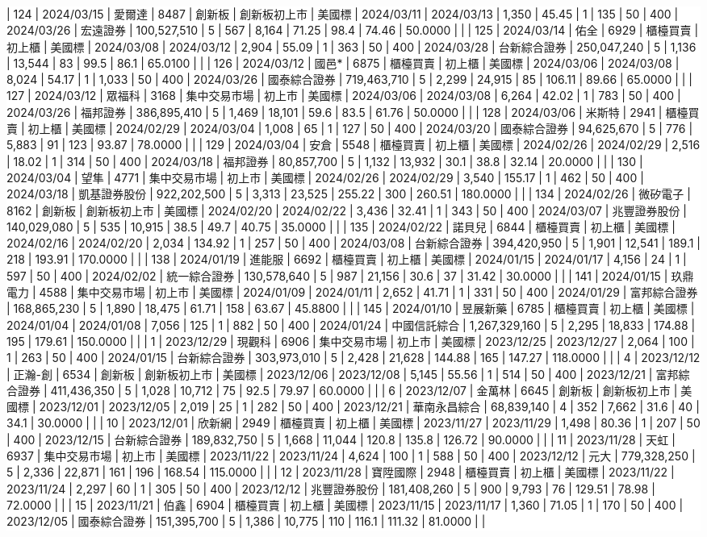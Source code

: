 | 124 | 2024/03/15 | 愛爾達     | 8487 | 創新板    | 創新板初上市  | 美國標  | 2024/03/11 | 2024/03/13 | 1,350   | 45.45     | 1            | 135          | 50       | 400           | 2024/03/26    | 宏遠證券   | 100,527,510   | 5         | 567    | 8,164     | 71.25     | 98.4      | 74.46       | 50.0000  |               |
| 125 | 2024/03/14 | 佑全      | 6929 | 櫃檯買賣   | 初上櫃     | 美國標  | 2024/03/08 | 2024/03/12 | 2,904   | 55.09     | 1            | 363          | 50       | 400           | 2024/03/28    | 台新綜合證券 | 250,047,240   | 5         | 1,136  | 13,544    | 83        | 99.5      | 86.1        | 65.0100  |               |
| 126 | 2024/03/12 | 國邑*     | 6875 | 櫃檯買賣   | 初上櫃     | 美國標  | 2024/03/06 | 2024/03/08 | 8,024   | 54.17     | 1            | 1,033        | 50       | 400           | 2024/03/26    | 國泰綜合證券 | 719,463,710   | 5         | 2,299  | 24,915    | 85        | 106.11    | 89.66       | 65.0000  |               |
| 127 | 2024/03/12 | 眾福科     | 3168 | 集中交易市場 | 初上市     | 美國標  | 2024/03/06 | 2024/03/08 | 6,264   | 42.02     | 1            | 783          | 50       | 400           | 2024/03/26    | 福邦證券   | 386,895,410   | 5         | 1,469  | 18,101    | 59.6      | 83.5      | 61.76       | 50.0000  |               |
| 128 | 2024/03/06 | 米斯特     | 2941 | 櫃檯買賣   | 初上櫃     | 美國標  | 2024/02/29 | 2024/03/04 | 1,008   | 65        | 1            | 127          | 50       | 400           | 2024/03/20    | 國泰綜合證券 | 94,625,670    | 5         | 776    | 5,883     | 91        | 123       | 93.87       | 78.0000  |               |
| 129 | 2024/03/04 | 安倉      | 5548 | 櫃檯買賣   | 初上櫃     | 美國標  | 2024/02/26 | 2024/02/29 | 2,516   | 18.02     | 1            | 314          | 50       | 400           | 2024/03/18    | 福邦證券   | 80,857,700    | 5         | 1,132  | 13,932    | 30.1      | 38.8      | 32.14       | 20.0000  |               |
| 130 | 2024/03/04 | 望隼      | 4771 | 集中交易市場 | 初上市     | 美國標  | 2024/02/26 | 2024/02/29 | 3,540   | 155.17    | 1            | 462          | 50       | 400           | 2024/03/18    | 凱基證券股份 | 922,202,500   | 5         | 3,313  | 23,525    | 255.22    | 300       | 260.51      | 180.0000 |               |
| 134 | 2024/02/26 | 微矽電子    | 8162 | 創新板    | 創新板初上市  | 美國標  | 2024/02/20 | 2024/02/22 | 3,436   | 32.41     | 1            | 343          | 50       | 400           | 2024/03/07    | 兆豐證券股份 | 140,029,080   | 5         | 535    | 10,915    | 38.5      | 49.7      | 40.75       | 35.0000  |               |
| 135 | 2024/02/22 | 諾貝兒     | 6844 | 櫃檯買賣   | 初上櫃     | 美國標  | 2024/02/16 | 2024/02/20 | 2,034   | 134.92    | 1            | 257          | 50       | 400           | 2024/03/08    | 台新綜合證券 | 394,420,950   | 5         | 1,901  | 12,541    | 189.1     | 218       | 193.91      | 170.0000 |               |
| 138 | 2024/01/19 | 進能服     | 6692 | 櫃檯買賣   | 初上櫃     | 美國標  | 2024/01/15 | 2024/01/17 | 4,156   | 24        | 1            | 597          | 50       | 400           | 2024/02/02    | 統一綜合證券 | 130,578,640   | 5         | 987    | 21,156    | 30.6      | 37        | 31.42       | 30.0000  |               |
| 141 | 2024/01/15 | 玖鼎電力    | 4588 | 集中交易市場 | 初上市     | 美國標  | 2024/01/09 | 2024/01/11 | 2,652   | 41.71     | 1            | 331          | 50       | 400           | 2024/01/29    | 富邦綜合證券 | 168,865,230   | 5         | 1,890  | 18,475    | 61.71     | 158       | 63.67       | 45.8800  |               |
| 145 | 2024/01/10 | 昱展新藥    | 6785 | 櫃檯買賣   | 初上櫃     | 美國標  | 2024/01/04 | 2024/01/08 | 7,056   | 125       | 1            | 882          | 50       | 400           | 2024/01/24    | 中國信託綜合 | 1,267,329,160 | 5         | 2,295  | 18,833    | 174.88    | 195       | 179.61      | 150.0000 |               |
| 1   | 2023/12/29 | 現觀科     | 6906 | 集中交易市場 | 初上市     | 美國標  | 2023/12/25 | 2023/12/27 | 2,064   | 100       | 1            | 263          | 50       | 400           | 2024/01/15    | 台新綜合證券 | 303,973,010   | 5         | 2,428  | 21,628    | 144.88    | 165       | 147.27      | 118.0000 |               |
| 4   | 2023/12/12 | 正瀚-創    | 6534 | 創新板    | 創新板初上市  | 美國標  | 2023/12/06 | 2023/12/08 | 5,145   | 55.56     | 1            | 514          | 50       | 400           | 2023/12/21    | 富邦綜合證券 | 411,436,350   | 5         | 1,028  | 10,712    | 75        | 92.5      | 79.97       | 60.0000  |               |
| 6   | 2023/12/07 | 金萬林     | 6645 | 創新板    | 創新板初上市  | 美國標  | 2023/12/01 | 2023/12/05 | 2,019   | 25        | 1            | 282          | 50       | 400           | 2023/12/21    | 華南永昌綜合 | 68,839,140    | 4         | 352    | 7,662     | 31.6      | 40        | 34.1        | 30.0000  |               |
| 10  | 2023/12/01 | 欣新網     | 2949 | 櫃檯買賣   | 初上櫃     | 美國標  | 2023/11/27 | 2023/11/29 | 1,498   | 80.36     | 1            | 207          | 50       | 400           | 2023/12/15    | 台新綜合證券 | 189,832,750   | 5         | 1,668  | 11,044    | 120.8     | 135.8     | 126.72      | 90.0000  |               |
| 11  | 2023/11/28 | 天虹      | 6937 | 集中交易市場 | 初上市     | 美國標  | 2023/11/22 | 2023/11/24 | 4,624   | 100       | 1            | 588          | 50       | 400           | 2023/12/12    | 元大     | 779,328,250   | 5         | 2,336  | 22,871    | 161       | 196       | 168.54      | 115.0000 |               |
| 12  | 2023/11/28 | 寶陞國際    | 2948 | 櫃檯買賣   | 初上櫃     | 美國標  | 2023/11/22 | 2023/11/24 | 2,297   | 60        | 1            | 305          | 50       | 400           | 2023/12/12    | 兆豐證券股份 | 181,408,260   | 5         | 900    | 9,793     | 76        | 129.51    | 78.98       | 72.0000  |               |
| 15  | 2023/11/21 | 伯鑫      | 6904 | 櫃檯買賣   | 初上櫃     | 美國標  | 2023/11/15 | 2023/11/17 | 1,360   | 71.05     | 1            | 170          | 50       | 400           | 2023/12/05    | 國泰綜合證券 | 151,395,700   | 5         | 1,386  | 10,775    | 110       | 116.1     | 111.32      | 81.0000  |               |